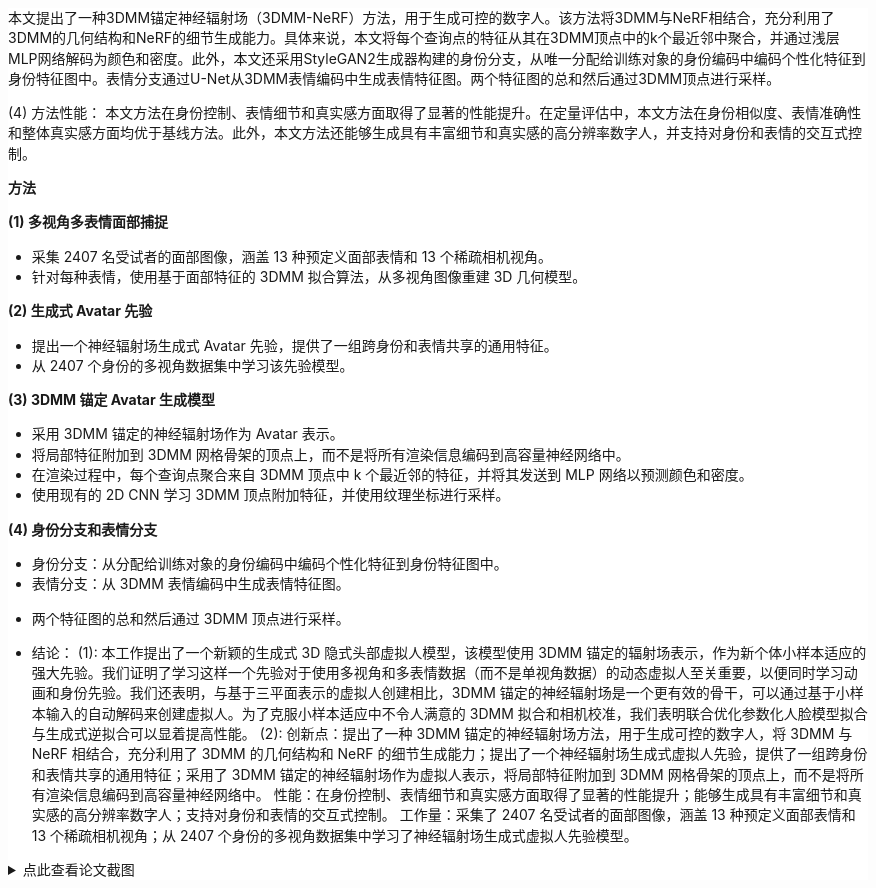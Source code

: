 本文提出了一种3DMM锚定神经辐射场（3DMM-NeRF）方法，用于生成可控的数字人。该方法将3DMM与NeRF相结合，充分利用了3DMM的几何结构和NeRF的细节生成能力。具体来说，本文将每个查询点的特征从其在3DMM顶点中的k个最近邻中聚合，并通过浅层MLP网络解码为颜色和密度。此外，本文还采用StyleGAN2生成器构建的身份分支，从唯一分配给训练对象的身份编码中编码个性化特征到身份特征图中。表情分支通过U-Net从3DMM表情编码中生成表情特征图。两个特征图的总和然后通过3DMM顶点进行采样。</p>
<p>(4) 方法性能：
本文方法在身份控制、表情细节和真实感方面取得了显著的性能提升。在定量评估中，本文方法在身份相似度、表情准确性和整体真实感方面均优于基线方法。此外，本文方法还能够生成具有丰富细节和真实感的高分辨率数字人，并支持对身份和表情的交互式控制。</p>
<p><strong>方法</strong></p>
<p><strong>(1) 多视角多表情面部捕捉</strong></p>
<ul>
<li>采集 2407 名受试者的面部图像，涵盖 13 种预定义面部表情和 13 个稀疏相机视角。</li>
<li>针对每种表情，使用基于面部特征的 3DMM 拟合算法，从多视角图像重建 3D 几何模型。</li>
</ul>
<p><strong>(2) 生成式 Avatar 先验</strong></p>
<ul>
<li>提出一个神经辐射场生成式 Avatar 先验，提供了一组跨身份和表情共享的通用特征。</li>
<li>从 2407 个身份的多视角数据集中学习该先验模型。</li>
</ul>
<p><strong>(3) 3DMM 锚定 Avatar 生成模型</strong></p>
<ul>
<li>采用 3DMM 锚定的神经辐射场作为 Avatar 表示。</li>
<li>将局部特征附加到 3DMM 网格骨架的顶点上，而不是将所有渲染信息编码到高容量神经网络中。</li>
<li>在渲染过程中，每个查询点聚合来自 3DMM 顶点中 k 个最近邻的特征，并将其发送到 MLP 网络以预测颜色和密度。</li>
<li>使用现有的 2D CNN 学习 3DMM 顶点附加特征，并使用纹理坐标进行采样。</li>
</ul>
<p><strong>(4) 身份分支和表情分支</strong></p>
<ul>
<li>身份分支：从分配给训练对象的身份编码中编码个性化特征到身份特征图中。</li>
<li>表情分支：从 3DMM 表情编码中生成表情特征图。</li>
<li>
<p>两个特征图的总和然后通过 3DMM 顶点进行采样。</p>
</li>
<li>
<p>结论：
(1): 本工作提出了一个新颖的生成式 3D 隐式头部虚拟人模型，该模型使用 3DMM 锚定的辐射场表示，作为新个体小样本适应的强大先验。我们证明了学习这样一个先验对于使用多视角和多表情数据（而不是单视角数据）的动态虚拟人至关重要，以便同时学习动画和身份先验。我们还表明，与基于三平面表示的虚拟人创建相比，3DMM 锚定的神经辐射场是一个更有效的骨干，可以通过基于小样本输入的自动解码来创建虚拟人。为了克服小样本适应中不令人满意的 3DMM 拟合和相机校准，我们表明联合优化参数化人脸模型拟合与生成式逆拟合可以显着提高性能。
(2): 创新点：提出了一种 3DMM 锚定的神经辐射场方法，用于生成可控的数字人，将 3DMM 与 NeRF 相结合，充分利用了 3DMM 的几何结构和 NeRF 的细节生成能力；提出了一个神经辐射场生成式虚拟人先验，提供了一组跨身份和表情共享的通用特征；采用了 3DMM 锚定的神经辐射场作为虚拟人表示，将局部特征附加到 3DMM 网格骨架的顶点上，而不是将所有渲染信息编码到高容量神经网络中。
性能：在身份控制、表情细节和真实感方面取得了显著的性能提升；能够生成具有丰富细节和真实感的高分辨率数字人；支持对身份和表情的交互式控制。
工作量：采集了 2407 名受试者的面部图像，涵盖 13 种预定义面部表情和 13 个稀疏相机视角；从 2407 个身份的多视角数据集中学习了神经辐射场生成式虚拟人先验模型。</p>
</li>
</ul>


<details><summary>点此查看论文截图</summary></details>




